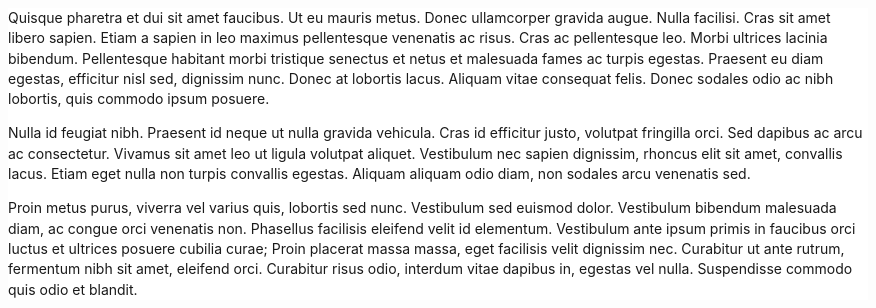 Quisque pharetra et dui sit amet faucibus. Ut eu mauris metus. Donec ullamcorper gravida augue. Nulla facilisi. Cras sit amet libero sapien. Etiam a sapien in leo maximus pellentesque venenatis ac risus. Cras ac pellentesque leo. Morbi ultrices lacinia bibendum. Pellentesque habitant morbi tristique senectus et netus et malesuada fames ac turpis egestas. Praesent eu diam egestas, efficitur nisl sed, dignissim nunc. Donec at lobortis lacus. Aliquam vitae consequat felis. Donec sodales odio ac nibh lobortis, quis commodo ipsum posuere.

Nulla id feugiat nibh. Praesent id neque ut nulla gravida vehicula. Cras id efficitur justo, volutpat fringilla orci. Sed dapibus ac arcu ac consectetur. Vivamus sit amet leo ut ligula volutpat aliquet. Vestibulum nec sapien dignissim, rhoncus elit sit amet, convallis lacus. Etiam eget nulla non turpis convallis egestas. Aliquam aliquam odio diam, non sodales arcu venenatis sed.

Proin metus purus, viverra vel varius quis, lobortis sed nunc. Vestibulum sed euismod dolor. Vestibulum bibendum malesuada diam, ac congue orci venenatis non. Phasellus facilisis eleifend velit id elementum. Vestibulum ante ipsum primis in faucibus orci luctus et ultrices posuere cubilia curae; Proin placerat massa massa, eget facilisis velit dignissim nec. Curabitur ut ante rutrum, fermentum nibh sit amet, eleifend orci. Curabitur risus odio, interdum vitae dapibus in, egestas vel nulla. Suspendisse commodo quis odio et blandit.
